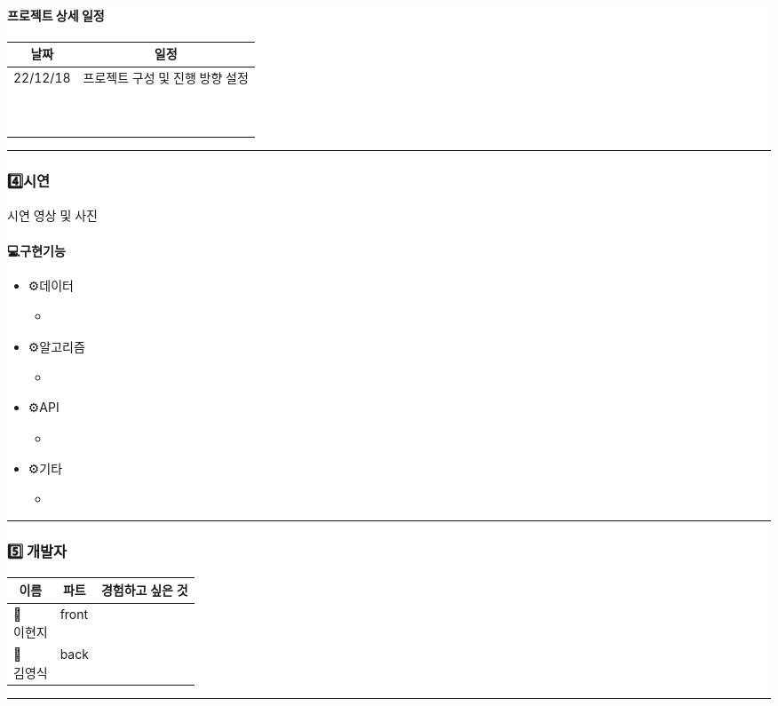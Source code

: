 #### 프로젝트 상세 일정

| 날짜       | 일정                 |
| -------- | ------------------ |
| 22/12/18 | 프로젝트 구성 및 진행 방향 설정 |
|          |                    |
|          |                    |
|          |                    |
|          |                    |
|          |                    |
|          |                    |
|          |                    |
|          |                    |
|          |                    |
|          |                    |

---

### 4️⃣시연

시연 영상 및 사진

#### 💻구현기능

- ⚙️데이터
  
  - 

- ⚙️알고리즘
  
  - 

- ⚙️API
  
  - 

- ⚙️기타
  
  - 

---

### 5️⃣ 개발자

| 이름         | 파트    | 경험하고 싶은 것 |
| ---------- | ----- | --------- |
| 👩<br/>이현지 | front |           |
| 👨<br/>김영식 | back  |           |

---
